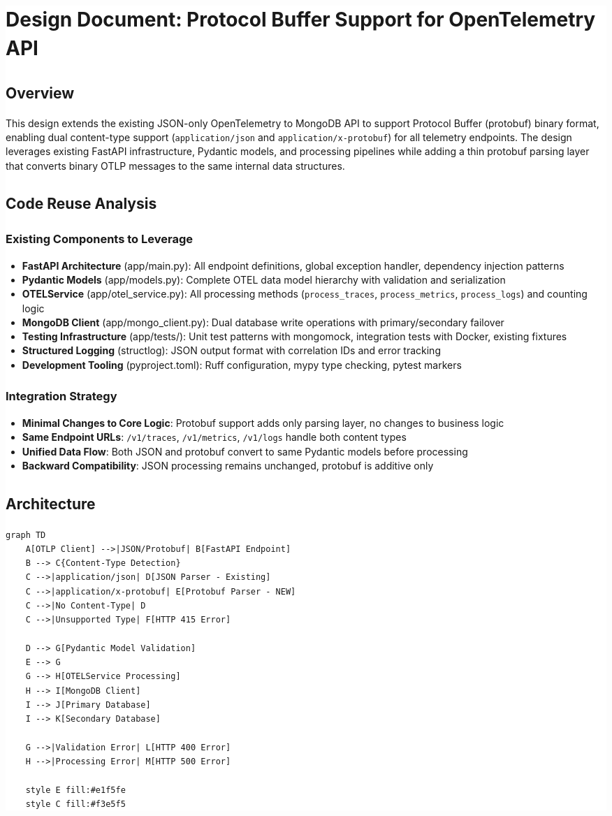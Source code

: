 # Design Document: Protocol Buffer Support for OpenTelemetry API

## Overview

This design extends the existing JSON-only OpenTelemetry to MongoDB API to support Protocol Buffer (protobuf) binary format, enabling dual content-type support (`application/json` and `application/x-protobuf`) for all telemetry endpoints. The design leverages existing FastAPI infrastructure, Pydantic models, and processing pipelines while adding a thin protobuf parsing layer that converts binary OTLP messages to the same internal data structures.

## Code Reuse Analysis

### Existing Components to Leverage
- **FastAPI Architecture** (app/main.py): All endpoint definitions, global exception handler, dependency injection patterns
- **Pydantic Models** (app/models.py): Complete OTEL data model hierarchy with validation and serialization
- **OTELService** (app/otel_service.py): All processing methods (`process_traces`, `process_metrics`, `process_logs`) and counting logic
- **MongoDB Client** (app/mongo_client.py): Dual database write operations with primary/secondary failover
- **Testing Infrastructure** (app/tests/): Unit test patterns with mongomock, integration tests with Docker, existing fixtures
- **Structured Logging** (structlog): JSON output format with correlation IDs and error tracking
- **Development Tooling** (pyproject.toml): Ruff configuration, mypy type checking, pytest markers

### Integration Strategy
- **Minimal Changes to Core Logic**: Protobuf support adds only parsing layer, no changes to business logic
- **Same Endpoint URLs**: `/v1/traces`, `/v1/metrics`, `/v1/logs` handle both content types
- **Unified Data Flow**: Both JSON and protobuf convert to same Pydantic models before processing
- **Backward Compatibility**: JSON processing remains unchanged, protobuf is additive only

## Architecture

```mermaid
graph TD
    A[OTLP Client] -->|JSON/Protobuf| B[FastAPI Endpoint]
    B --> C{Content-Type Detection}
    C -->|application/json| D[JSON Parser - Existing]
    C -->|application/x-protobuf| E[Protobuf Parser - NEW]
    C -->|No Content-Type| D
    C -->|Unsupported Type| F[HTTP 415 Error]

    D --> G[Pydantic Model Validation]
    E --> G
    G --> H[OTELService Processing]
    H --> I[MongoDB Client]
    I --> J[Primary Database]
    I --> K[Secondary Database]

    G -->|Validation Error| L[HTTP 400 Error]
    H -->|Processing Error| M[HTTP 500 Error]

    style E fill:#e1f5fe
    style C fill:#f3e5f5
```
